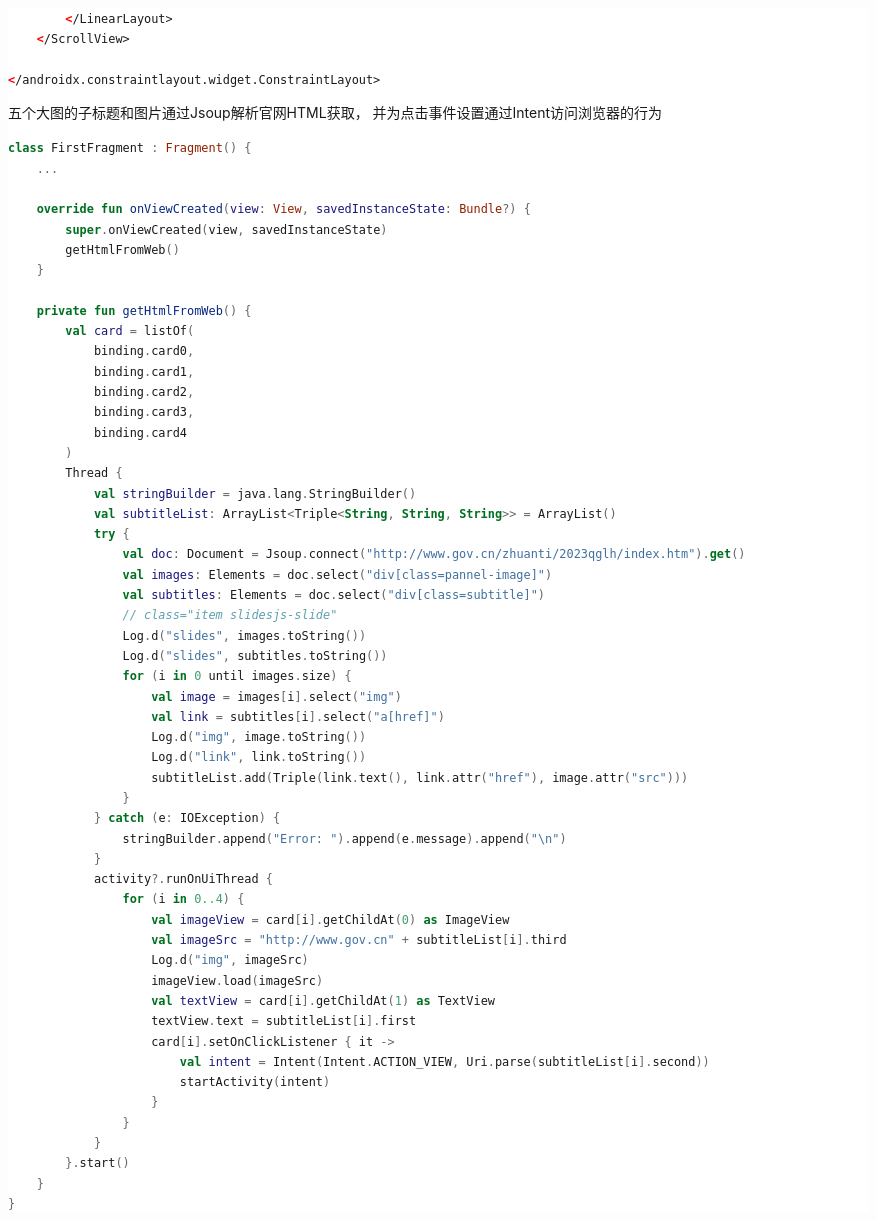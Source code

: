 ```xml
        </LinearLayout>
    </ScrollView>

</androidx.constraintlayout.widget.ConstraintLayout>
```

五个大图的子标题和图片通过Jsoup解析官网HTML获取，
并为点击事件设置通过Intent访问浏览器的行为

```kotlin
class FirstFragment : Fragment() {
    ...

    override fun onViewCreated(view: View, savedInstanceState: Bundle?) {
        super.onViewCreated(view, savedInstanceState)
        getHtmlFromWeb()
    }

    private fun getHtmlFromWeb() {
        val card = listOf(
            binding.card0,
            binding.card1,
            binding.card2,
            binding.card3,
            binding.card4
        )
        Thread {
            val stringBuilder = java.lang.StringBuilder()
            val subtitleList: ArrayList<Triple<String, String, String>> = ArrayList()
            try {
                val doc: Document = Jsoup.connect("http://www.gov.cn/zhuanti/2023qglh/index.htm").get()
                val images: Elements = doc.select("div[class=pannel-image]")
                val subtitles: Elements = doc.select("div[class=subtitle]")
                // class="item slidesjs-slide"
                Log.d("slides", images.toString())
                Log.d("slides", subtitles.toString())
                for (i in 0 until images.size) {
                    val image = images[i].select("img")
                    val link = subtitles[i].select("a[href]")
                    Log.d("img", image.toString())
                    Log.d("link", link.toString())
                    subtitleList.add(Triple(link.text(), link.attr("href"), image.attr("src")))
                }
            } catch (e: IOException) {
                stringBuilder.append("Error: ").append(e.message).append("\n")
            }
            activity?.runOnUiThread {
                for (i in 0..4) {
                    val imageView = card[i].getChildAt(0) as ImageView
                    val imageSrc = "http://www.gov.cn" + subtitleList[i].third
                    Log.d("img", imageSrc)
                    imageView.load(imageSrc)
                    val textView = card[i].getChildAt(1) as TextView
                    textView.text = subtitleList[i].first
                    card[i].setOnClickListener { it ->
                        val intent = Intent(Intent.ACTION_VIEW, Uri.parse(subtitleList[i].second))
                        startActivity(intent)
                    }
                }
            }
        }.start()
    }
}
```